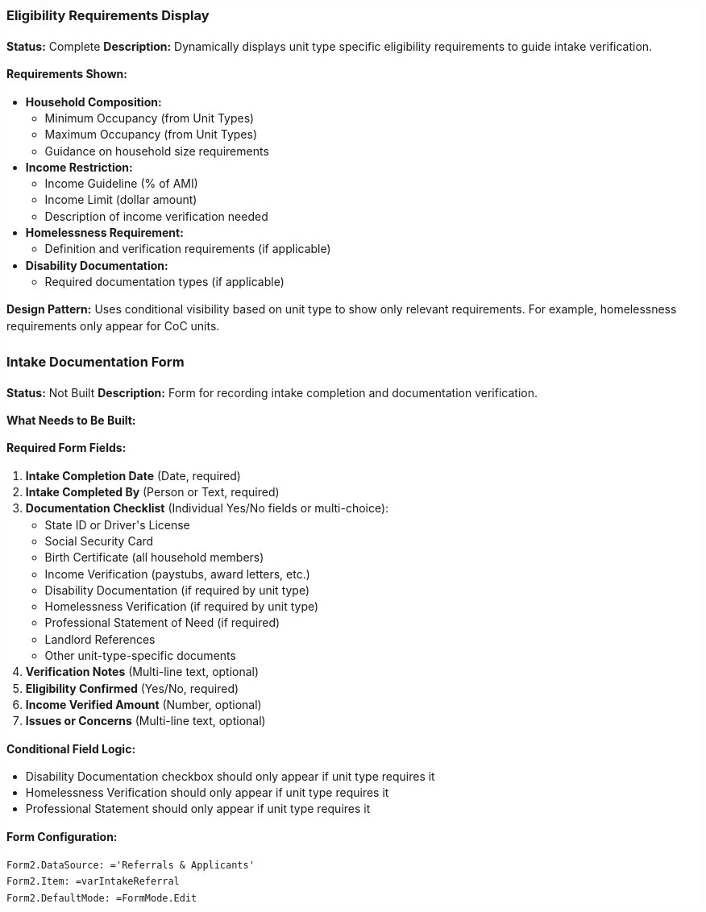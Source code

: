 ### Eligibility Requirements Display
**Status:** Complete
**Description:** Dynamically displays unit type specific eligibility requirements to guide intake verification.

**Requirements Shown:**
- **Household Composition:**
  - Minimum Occupancy (from Unit Types)
  - Maximum Occupancy (from Unit Types)
  - Guidance on household size requirements
- **Income Restriction:**
  - Income Guideline (% of AMI)
  - Income Limit (dollar amount)
  - Description of income verification needed
- **Homelessness Requirement:**
  - Definition and verification requirements (if applicable)
- **Disability Documentation:**
  - Required documentation types (if applicable)

**Design Pattern:**
Uses conditional visibility based on unit type to show only relevant requirements. For example, homelessness requirements only appear for CoC units.

### Intake Documentation Form
**Status:** Not Built
**Description:** Form for recording intake completion and documentation verification.

**What Needs to Be Built:**

**Required Form Fields:**
1. **Intake Completion Date** (Date, required)
2. **Intake Completed By** (Person or Text, required)
3. **Documentation Checklist** (Individual Yes/No fields or multi-choice):
   - State ID or Driver's License
   - Social Security Card
   - Birth Certificate (all household members)
   - Income Verification (paystubs, award letters, etc.)
   - Disability Documentation (if required by unit type)
   - Homelessness Verification (if required by unit type)
   - Professional Statement of Need (if required)
   - Landlord References
   - Other unit-type-specific documents
4. **Verification Notes** (Multi-line text, optional)
5. **Eligibility Confirmed** (Yes/No, required)
6. **Income Verified Amount** (Number, optional)
7. **Issues or Concerns** (Multi-line text, optional)

**Conditional Field Logic:**
- Disability Documentation checkbox should only appear if unit type requires it
- Homelessness Verification should only appear if unit type requires it
- Professional Statement should only appear if unit type requires it

**Form Configuration:**
```powerapps
Form2.DataSource: ='Referrals & Applicants'
Form2.Item: =varIntakeReferral
Form2.DefaultMode: =FormMode.Edit
```

